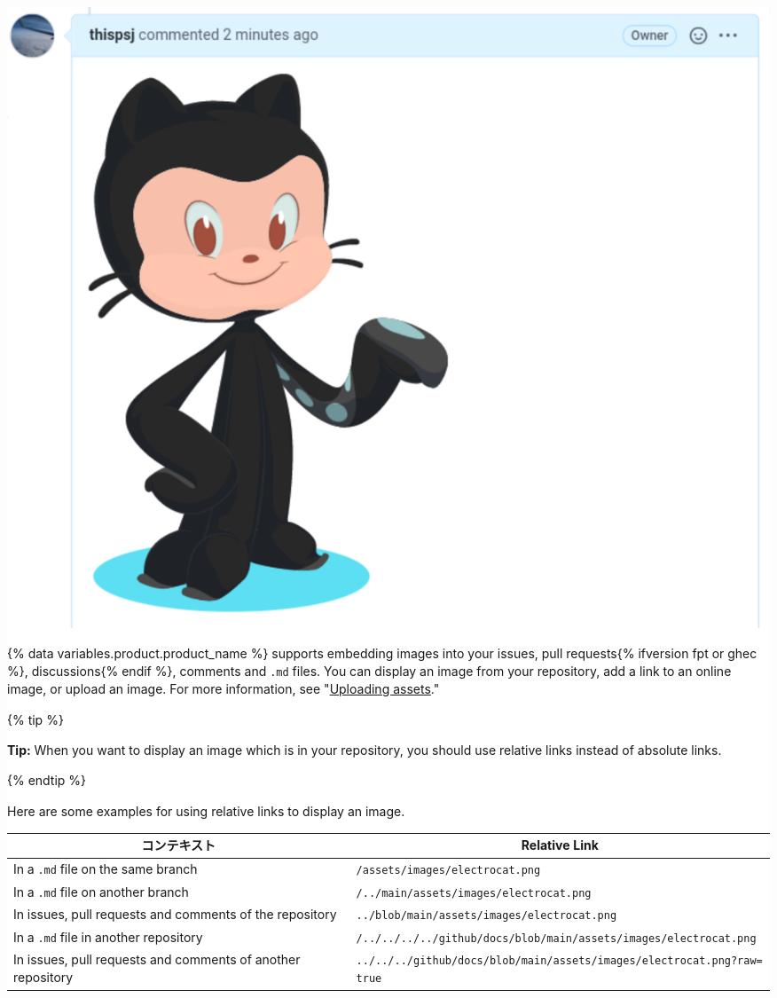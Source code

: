 ![Rendered Image](/assets/images/help/writing/image-rendered.png)

{% data variables.product.product_name %} supports embedding images into your issues, pull requests{% ifversion fpt or ghec %}, discussions{% endif %}, comments  and `.md` files. You can display an image from your repository, add a link to an online image, or upload an image. For more information, see "[Uploading assets](#uploading-assets)."

{% tip %}

**Tip:** When you want to display an image which is in your repository, you should use relative links instead of absolute links.

{% endtip %}

Here are some examples for using relative links to display an image.

| コンテキスト                                                      | Relative Link                                                          |
| ----------------------------------------------------------- | ---------------------------------------------------------------------- |
| In a `.md` file on the same branch                          | `/assets/images/electrocat.png`                                        |
| In a `.md` file on another branch                           | `/../main/assets/images/electrocat.png`                                |
| In issues, pull requests and comments of the repository     | `../blob/main/assets/images/electrocat.png`                            |
| In a `.md` file in another repository                       | `/../../../../github/docs/blob/main/assets/images/electrocat.png`      |
| In issues, pull requests and comments of another repository | `../../../github/docs/blob/main/assets/images/electrocat.png?raw=true` |
